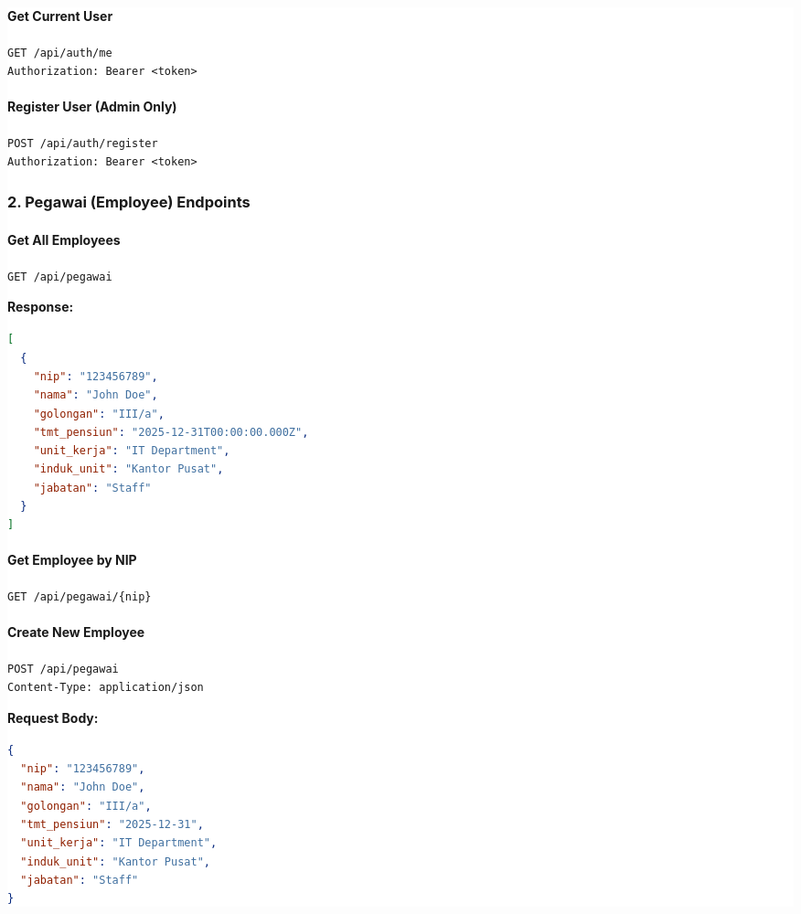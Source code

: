 #### Get Current User
```http
GET /api/auth/me
Authorization: Bearer <token>
```

#### Register User (Admin Only)
```http
POST /api/auth/register
Authorization: Bearer <token>
```

### 2. Pegawai (Employee) Endpoints

#### Get All Employees
```http
GET /api/pegawai
```

**Response:**
```json
[
  {
    "nip": "123456789",
    "nama": "John Doe",
    "golongan": "III/a",
    "tmt_pensiun": "2025-12-31T00:00:00.000Z",
    "unit_kerja": "IT Department",
    "induk_unit": "Kantor Pusat",
    "jabatan": "Staff"
  }
]
```

#### Get Employee by NIP
```http
GET /api/pegawai/{nip}
```

#### Create New Employee
```http
POST /api/pegawai
Content-Type: application/json
```

**Request Body:**
```json
{
  "nip": "123456789",
  "nama": "John Doe",
  "golongan": "III/a",
  "tmt_pensiun": "2025-12-31",
  "unit_kerja": "IT Department",
  "induk_unit": "Kantor Pusat",
  "jabatan": "Staff"
}
```
